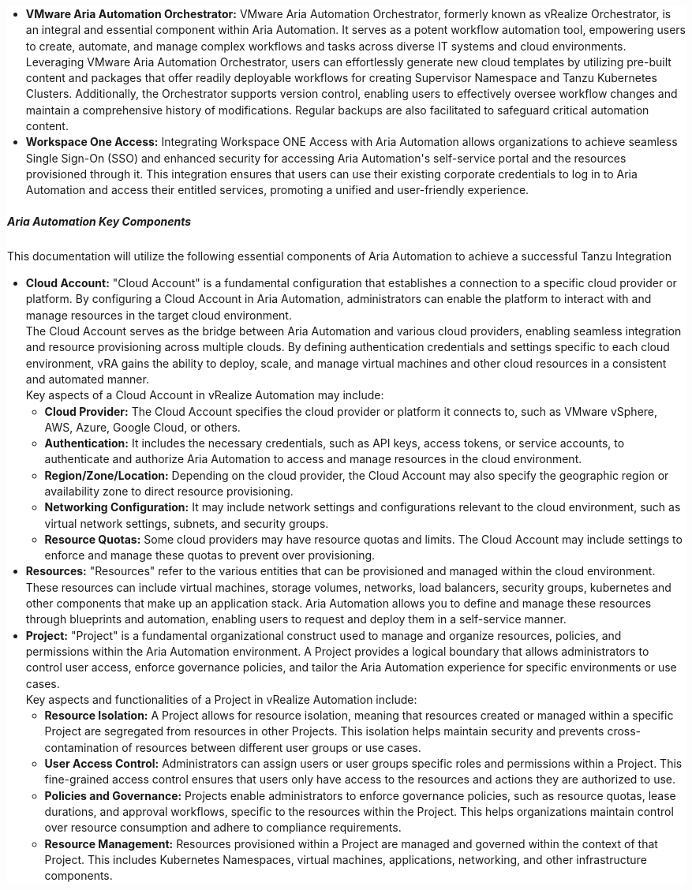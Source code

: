 - **VMware Aria Automation Orchestrator:** VMware Aria Automation Orchestrator, formerly known as vRealize Orchestrator, is an integral and essential component within Aria Automation. It serves as a potent workflow automation tool, empowering users to create, automate, and manage complex workflows and tasks across diverse IT systems and cloud environments. <br>
Leveraging VMware Aria Automation Orchestrator, users can effortlessly generate new cloud templates by utilizing pre-built content and packages that offer readily deployable workflows for creating Supervisor Namespace and Tanzu Kubernetes Clusters. Additionally, the Orchestrator supports version control, enabling users to effectively oversee workflow changes and maintain a comprehensive history of modifications. Regular backups are also facilitated to safeguard critical automation content. 
- **Workspace One Access:** Integrating Workspace ONE Access with Aria Automation allows organizations to achieve seamless Single Sign-On (SSO) and enhanced security for accessing Aria Automation's self-service portal and the resources provisioned through it. This integration ensures that users can use their existing corporate credentials to log in to Aria Automation and access their entitled services, promoting a unified and user-friendly experience.

##### Aria Automation Key Components

This documentation will utilize the following essential components of Aria Automation to achieve a successful Tanzu Integration

- **Cloud Account:** "Cloud Account" is a fundamental configuration that establishes a connection to a specific cloud provider or platform. By configuring a Cloud Account in Aria Automation, administrators can enable the platform to interact with and manage resources in the target cloud environment. <br>
The Cloud Account serves as the bridge between Aria Automation and various cloud providers, enabling seamless integration and resource provisioning across multiple clouds. By defining authentication credentials and settings specific to each cloud environment, vRA gains the ability to deploy, scale, and manage virtual machines and other cloud resources in a consistent and automated manner. <br>
Key aspects of a Cloud Account in vRealize Automation may include: <br> 
  - **Cloud Provider:** The Cloud Account specifies the cloud provider or platform it connects to, such as VMware vSphere, AWS, Azure, Google Cloud, or others.
  - **Authentication:** It includes the necessary credentials, such as API keys, access tokens, or service accounts, to authenticate and authorize Aria Automation to access and manage resources in the cloud environment.
  - **Region/Zone/Location:** Depending on the cloud provider, the Cloud Account may also specify the geographic region or availability zone to direct resource provisioning.
  - **Networking Configuration:** It may include network settings and configurations relevant to the cloud environment, such as virtual network settings, subnets, and security groups.
  - **Resource Quotas:** Some cloud providers may have resource quotas and limits. The Cloud Account may include settings to enforce and manage these quotas to prevent over provisioning.
- **Resources:**  "Resources" refer to the various entities that can be provisioned and managed within the cloud environment. These resources can include virtual machines, storage volumes, networks, load balancers, security groups, kubernetes and other components that make up an application stack. Aria Automation allows you to define and manage these resources through blueprints and automation, enabling users to request and deploy them in a self-service manner.
- **Project:** "Project" is a fundamental organizational construct used to manage and organize resources, policies, and permissions within the Aria Automation environment. A Project provides a logical boundary that allows administrators to control user access, enforce governance policies, and tailor the Aria Automation experience for specific environments or use cases. <br>
Key aspects and functionalities of a Project in vRealize Automation include: <br>
  - **Resource Isolation:** A Project allows for resource isolation, meaning that resources created or managed within a specific Project are segregated from resources in other Projects. This isolation helps maintain security and prevents cross-contamination of resources between different user groups or use cases.
  - **User Access Control:** Administrators can assign users or user groups specific roles and permissions within a Project. This fine-grained access control ensures that users only have access to the resources and actions they are authorized to use.
  - **Policies and Governance:** Projects enable administrators to enforce governance policies, such as resource quotas, lease durations, and approval workflows, specific to the resources within the Project. This helps organizations maintain control over resource consumption and adhere to compliance requirements.
  - **Resource Management:** Resources provisioned within a Project are managed and governed within the context of that Project. This includes Kubernetes Namespaces, virtual machines, applications, networking, and other infrastructure components.